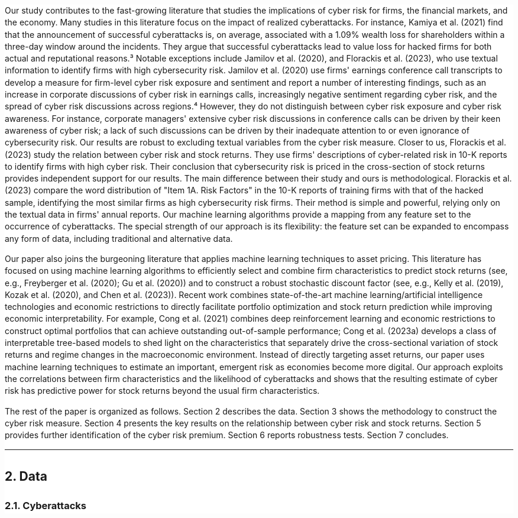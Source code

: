 Our study contributes to the fast-growing literature that studies the implications of cyber risk for firms, the financial markets, and the economy. Many studies in this literature focus on the impact of realized cyberattacks. For instance, Kamiya et al. (2021) find that the announcement of successful cyberattacks is, on average, associated with a 1.09% wealth loss for shareholders within a three-day window around the incidents. They argue that successful cyberattacks lead to value loss for hacked firms for both actual and reputational reasons.³ Notable exceptions include Jamilov et al. (2020), and Florackis et al. (2023), who use textual information to identify firms with high cybersecurity risk. Jamilov et al. (2020) use firms' earnings conference call transcripts to develop a measure for firm-level cyber risk exposure and sentiment and report a number of interesting findings, such as an increase in corporate discussions of cyber risk in earnings calls, increasingly negative sentiment regarding cyber risk, and the spread of cyber risk discussions across regions.⁴ However, they do not distinguish between cyber risk exposure and cyber risk awareness. For instance, corporate managers' extensive cyber risk discussions in conference calls can be driven by their keen awareness of cyber risk; a lack of such discussions can be driven by their inadequate attention to or even ignorance of cybersecurity risk. Our results are robust to excluding textual variables from the cyber risk measure. Closer to us, Florackis et al. (2023) study the relation between cyber risk and stock returns. They use firms' descriptions of cyber-related risk in 10-K reports to identify firms with high cyber risk. Their conclusion that cybersecurity risk is priced in the cross-section of stock returns provides independent support for our results. The main difference between their study and ours is methodological. Florackis et al. (2023) compare the word distribution of "Item 1A. Risk Factors" in the 10-K reports of training firms with that of the hacked sample, identifying the most similar firms as high cybersecurity risk firms. Their method is simple and powerful, relying only on the textual data in firms' annual reports. Our machine learning algorithms provide a mapping from any feature set to the occurrence of cyberattacks. The special strength of our approach is its flexibility: the feature set can be expanded to encompass any form of data, including traditional and alternative data.

Our paper also joins the burgeoning literature that applies machine learning techniques to asset pricing. This literature has focused on using machine learning algorithms to efficiently select and combine firm characteristics to predict stock returns (see, e.g., Freyberger et al. (2020); Gu et al. (2020)) and to construct a robust stochastic discount factor (see, e.g., Kelly et al. (2019), Kozak et al. (2020), and Chen et al. (2023)). Recent work combines state-of-the-art machine learning/artificial intelligence technologies and economic restrictions to directly facilitate portfolio optimization and stock return prediction while improving economic interpretability. For example, Cong et al. (2021) combines deep reinforcement learning and economic restrictions to construct optimal portfolios that can achieve outstanding out-of-sample performance; Cong et al. (2023a) develops a class of interpretable tree-based models to shed light on the characteristics that separately drive the cross-sectional variation of stock returns and regime changes in the macroeconomic environment. Instead of directly targeting asset returns, our paper uses machine learning techniques to estimate an important, emergent risk as economies become more digital. Our approach exploits the correlations between firm characteristics and the likelihood of cyberattacks and shows that the resulting estimate of cyber risk has predictive power for stock returns beyond the usual firm characteristics.

The rest of the paper is organized as follows. Section 2 describes the data. Section 3 shows the methodology to construct the cyber risk measure. Section 4 presents the key results on the relationship between cyber risk and stock returns. Section 5 provides further identification of the cyber risk premium. Section 6 reports robustness tests. Section 7 concludes.

---

## 2. Data

### 2.1. Cyberattacks
